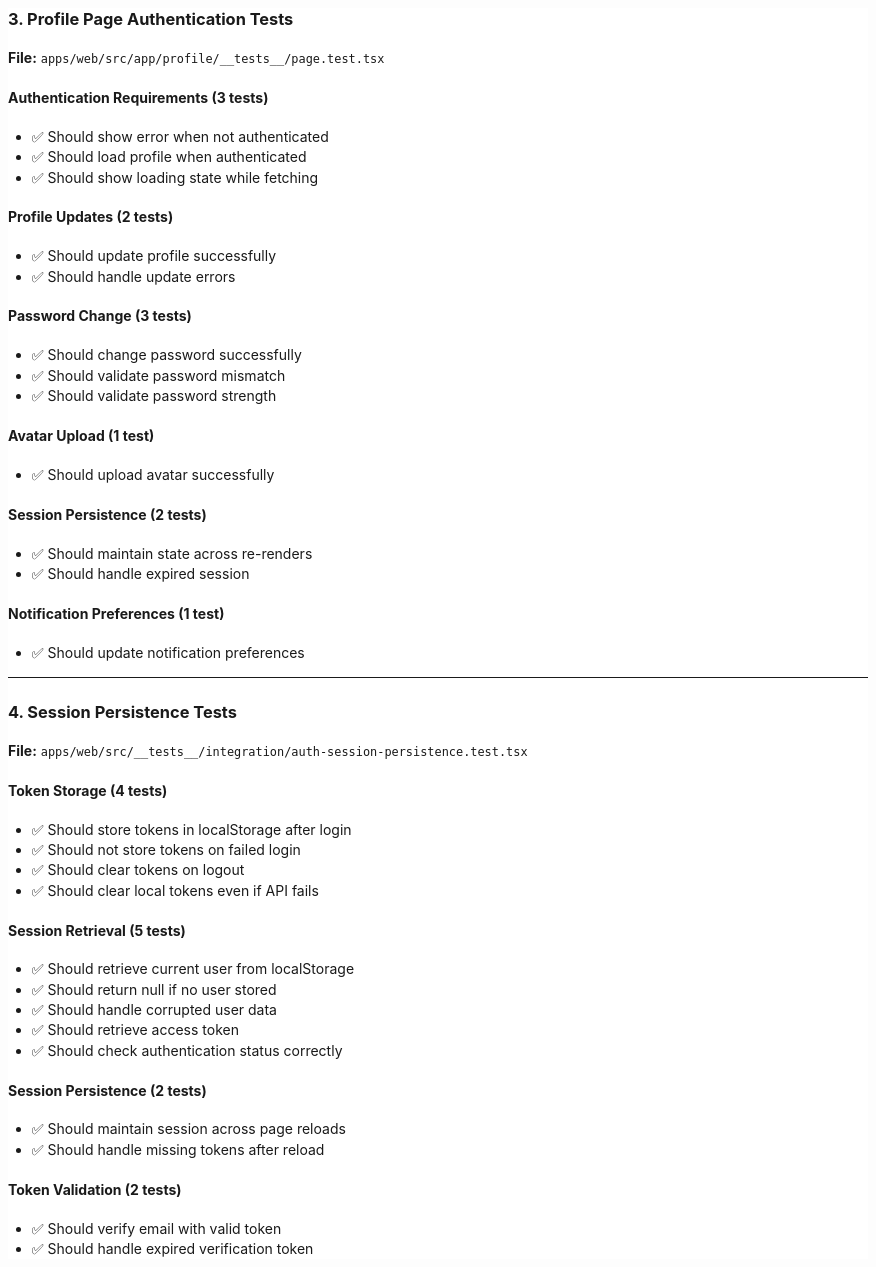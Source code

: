 
### 3. Profile Page Authentication Tests
**File:** `apps/web/src/app/profile/__tests__/page.test.tsx`

#### Authentication Requirements (3 tests)
- ✅ Should show error when not authenticated
- ✅ Should load profile when authenticated
- ✅ Should show loading state while fetching

#### Profile Updates (2 tests)
- ✅ Should update profile successfully
- ✅ Should handle update errors

#### Password Change (3 tests)
- ✅ Should change password successfully
- ✅ Should validate password mismatch
- ✅ Should validate password strength

#### Avatar Upload (1 test)
- ✅ Should upload avatar successfully

#### Session Persistence (2 tests)
- ✅ Should maintain state across re-renders
- ✅ Should handle expired session

#### Notification Preferences (1 test)
- ✅ Should update notification preferences

---

### 4. Session Persistence Tests
**File:** `apps/web/src/__tests__/integration/auth-session-persistence.test.tsx`

#### Token Storage (4 tests)
- ✅ Should store tokens in localStorage after login
- ✅ Should not store tokens on failed login
- ✅ Should clear tokens on logout
- ✅ Should clear local tokens even if API fails

#### Session Retrieval (5 tests)
- ✅ Should retrieve current user from localStorage
- ✅ Should return null if no user stored
- ✅ Should handle corrupted user data
- ✅ Should retrieve access token
- ✅ Should check authentication status correctly

#### Session Persistence (2 tests)
- ✅ Should maintain session across page reloads
- ✅ Should handle missing tokens after reload

#### Token Validation (2 tests)
- ✅ Should verify email with valid token
- ✅ Should handle expired verification token
